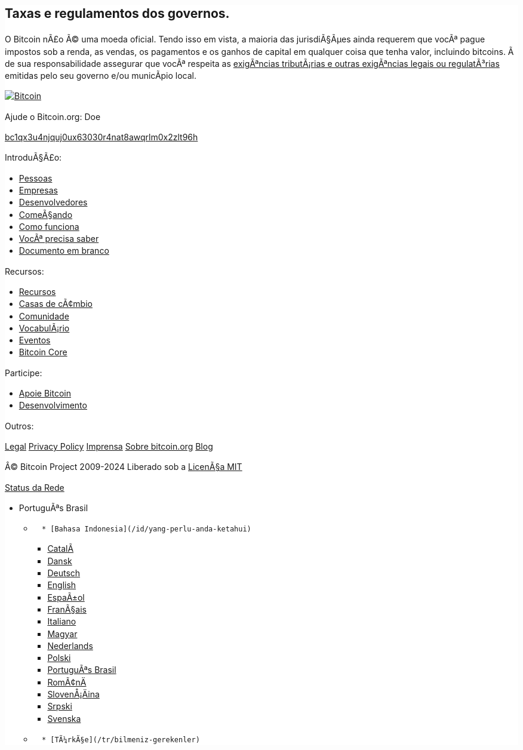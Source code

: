## Taxas e regulamentos dos governos.

O Bitcoin nÃ£o Ã© uma moeda oficial. Tendo isso em vista, a maioria das
jurisdiÃ§Ãµes ainda requerem que vocÃª pague impostos sob a renda, as vendas,
os pagamentos e os ganhos de capital em qualquer coisa que tenha valor,
incluindo bitcoins. Ã de sua responsabilidade assegurar que vocÃª respeita as
[ exigÃªncias tributÃ¡rias e outras exigÃªncias legais ou
regulatÃ³rias](https://en.wikipedia.org/wiki/Legality_of_bitcoin_by_country)
emitidas pelo seu governo e/ou municÃ­pio local.

[ ![Bitcoin](/img/icons/logo-footer.svg?1716491272) ](/pt_BR/)

Ajude o Bitcoin.org: Doe

[bc1qx3u4njquj0ux63030r4nat8awqrlm0x2zlt96h](bitcoin:bc1qx3u4njquj0ux63030r4nat8awqrlm0x2zlt96h)

IntroduÃ§Ã£o:

  * [Pessoas](/pt_BR/bitcoin-para-pessoas)
  * [Empresas](/pt_BR/bitcoin-para-empresas)
  * [Desenvolvedores](https://developer.bitcoin.org/)
  * [ComeÃ§ando](/pt_BR/comecando)
  * [Como funciona](/pt_BR/como-funciona)
  * [VocÃª precisa saber](/pt_BR/voce-precisa-saber)
  * [Documento em branco](/pt_BR/bitcoin-paper)

Recursos:

  * [Recursos](/pt_BR/recursos)
  * [Casas de cÃ¢mbio](/pt_BR/trocas)
  * [Comunidade](/pt_BR/comunidade)
  * [VocabulÃ¡rio ](/pt_BR/vocabulario)
  * [Eventos](/pt_BR/eventos)
  * [Bitcoin Core](/pt_BR/download)

Participe:

  * [Apoie Bitcoin](/pt_BR/suporte-bitcoin)
  * [Desenvolvimento](/pt_BR/desenvolvimento)

Outros:

[Legal](/pt_BR/legal) [Privacy Policy](/en/privacy)
[Imprensa](/pt_BR/imprensa) [Sobre bitcoin.org](/pt_BR/sobre-nos)
[Blog](/en/blog)

Â© Bitcoin Project 2009-2024 Liberado sob a [LicenÃ§a
MIT](http://opensource.org/licenses/mit-license.php)

[Status da Rede](/en/alerts)

  * PortuguÃªs Brasil
    *       * [Bahasa Indonesia](/id/yang-perlu-anda-ketahui)
      * [CatalÃ ](/ca/necessites-saber)
      * [Dansk](/da/du-boer-vide)
      * [Deutsch](/de/das-sollten-sie-wissen)
      * [English](/en/you-need-to-know)
      * [EspaÃ±ol](/es/debes-saber)
      * [FranÃ§ais](/fr/vous-devez-savoir)
      * [Italiano](/it/da-sapere)
      * [Magyar](/hu/amit-tudnia-erdemes)
      * [Nederlands](/nl/wat-u-moet-weten)
      * [Polski](/pl/co-potrzebujesz-wiedziec)
      * [PortuguÃªs Brasil](/pt_BR/voce-precisa-saber)
      * [RomÃ¢nÄ](/ro/ce-trebuie-sa-stii)
      * [SlovenÅ¡Äina](/sl/kaj-moram-vedeti)
      * [Srpski](/sr/trebali-bi-da-znate)
      * [Svenska](/sv/du-behover-kanna-till)
    *       * [TÃ¼rkÃ§e](/tr/bilmeniz-gerekenler)